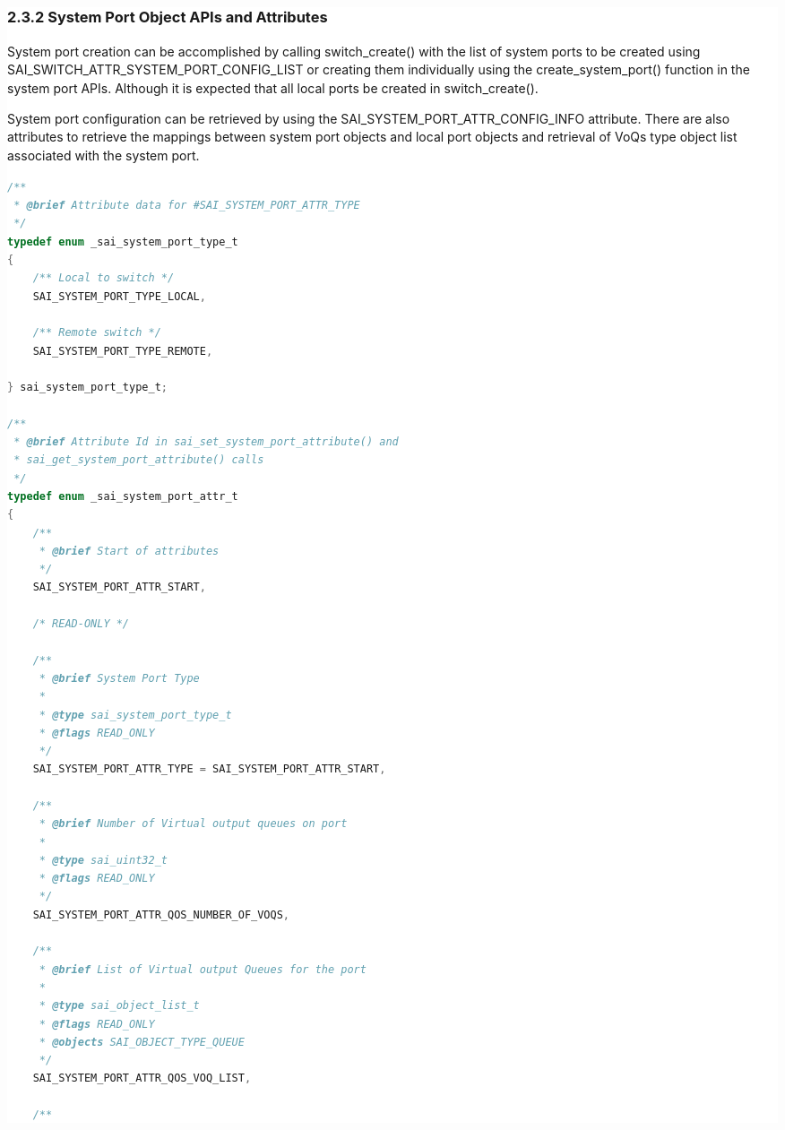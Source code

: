 ### 2.3.2 System Port Object APIs and Attributes

System port creation can be accomplished by calling switch_create() with the list of system ports to be created using SAI_SWITCH_ATTR_SYSTEM_PORT_CONFIG_LIST or creating them individually using the create_system_port() function in the system port APIs. Although it is expected that all local ports be created in switch_create().

System port configuration can be retrieved by using the SAI_SYSTEM_PORT_ATTR_CONFIG_INFO attribute. There are also attributes to retrieve the mappings between system port objects and local port objects and retrieval of VoQs type object list associated with the system port.

```c
/**
 * @brief Attribute data for #SAI_SYSTEM_PORT_ATTR_TYPE
 */
typedef enum _sai_system_port_type_t
{
    /** Local to switch */
    SAI_SYSTEM_PORT_TYPE_LOCAL,

    /** Remote switch */
    SAI_SYSTEM_PORT_TYPE_REMOTE,

} sai_system_port_type_t;

/**
 * @brief Attribute Id in sai_set_system_port_attribute() and
 * sai_get_system_port_attribute() calls
 */
typedef enum _sai_system_port_attr_t
{
    /**
     * @brief Start of attributes
     */
    SAI_SYSTEM_PORT_ATTR_START,

    /* READ-ONLY */

    /**
     * @brief System Port Type
     *
     * @type sai_system_port_type_t
     * @flags READ_ONLY
     */
    SAI_SYSTEM_PORT_ATTR_TYPE = SAI_SYSTEM_PORT_ATTR_START,

    /**
     * @brief Number of Virtual output queues on port
     *
     * @type sai_uint32_t
     * @flags READ_ONLY
     */
    SAI_SYSTEM_PORT_ATTR_QOS_NUMBER_OF_VOQS,

    /**
     * @brief List of Virtual output Queues for the port
     *
     * @type sai_object_list_t
     * @flags READ_ONLY
     * @objects SAI_OBJECT_TYPE_QUEUE
     */
    SAI_SYSTEM_PORT_ATTR_QOS_VOQ_LIST,

    /**
```